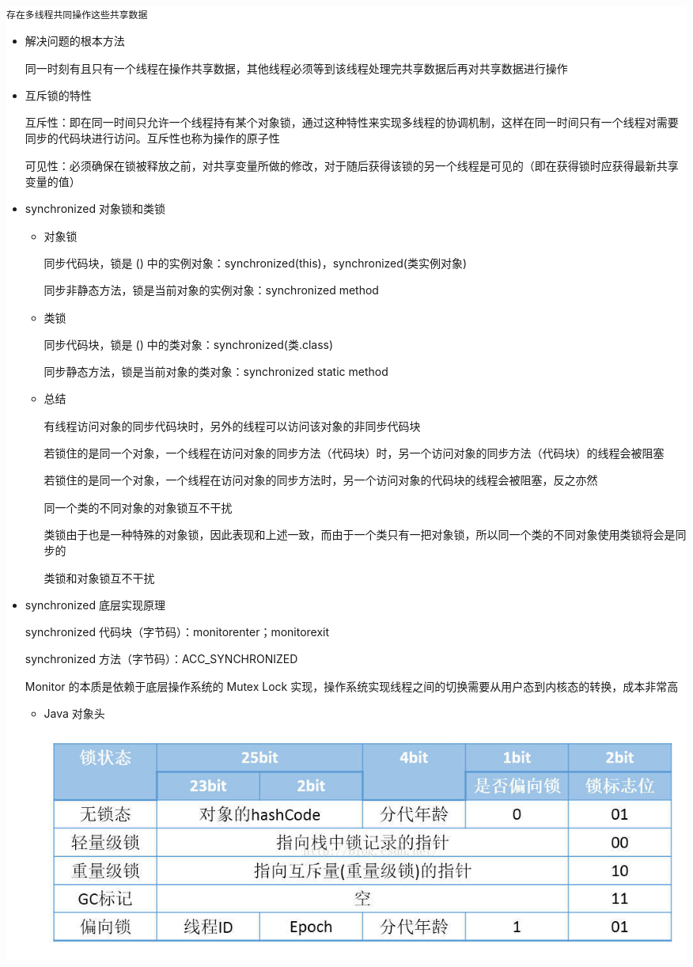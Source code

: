     存在多线程共同操作这些共享数据

  * 解决问题的根本方法

    同一时刻有且只有一个线程在操作共享数据，其他线程必须等到该线程处理完共享数据后再对共享数据进行操作

* 互斥锁的特性

  互斥性：即在同一时间只允许一个线程持有某个对象锁，通过这种特性来实现多线程的协调机制，这样在同一时间只有一个线程对需要同步的代码块进行访问。互斥性也称为操作的原子性

  可见性：必须确保在锁被释放之前，对共享变量所做的修改，对于随后获得该锁的另一个线程是可见的（即在获得锁时应获得最新共享变量的值）

* synchronized 对象锁和类锁

  * 对象锁

    同步代码块，锁是 () 中的实例对象：synchronized(this)，synchronized(类实例对象)

    同步非静态方法，锁是当前对象的实例对象：synchronized method

  * 类锁

    同步代码块，锁是 () 中的类对象：synchronized(类.class)

    同步静态方法，锁是当前对象的类对象：synchronized static method

  * 总结

    有线程访问对象的同步代码块时，另外的线程可以访问该对象的非同步代码块

    若锁住的是同一个对象，一个线程在访问对象的同步方法（代码块）时，另一个访问对象的同步方法（代码块）的线程会被阻塞

    若锁住的是同一个对象，一个线程在访问对象的同步方法时，另一个访问对象的代码块的线程会被阻塞，反之亦然

    同一个类的不同对象的对象锁互不干扰

    类锁由于也是一种特殊的对象锁，因此表现和上述一致，而由于一个类只有一把对象锁，所以同一个类的不同对象使用类锁将会是同步的

    类锁和对象锁互不干扰

* synchronized 底层实现原理

  synchronized 代码块（字节码）：monitorenter；monitorexit

  synchronized 方法（字节码）：ACC_SYNCHRONIZED

  Monitor 的本质是依赖于底层操作系统的 Mutex Lock 实现，操作系统实现线程之间的切换需要从用户态到内核态的转换，成本非常高

  * Java 对象头

    ![Mark Word](https://github.com/songor/interview/blob/master/Offer%20%E7%9B%B4%E9%80%9A%E8%BD%A6/picture/Mark%20Word.png)
